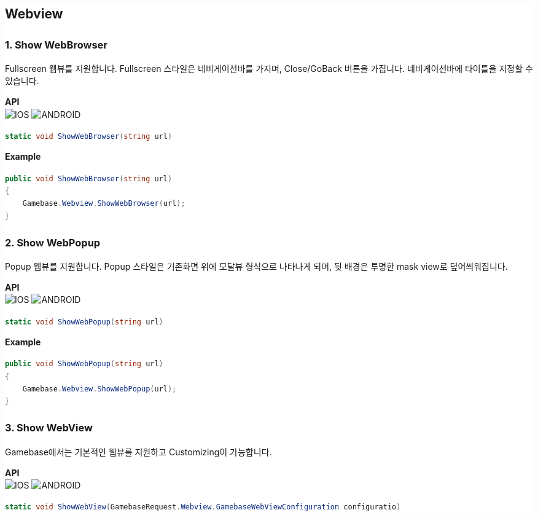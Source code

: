 ```cs
```

## Webview
### 1. Show WebBrowser
Fullscreen 웹뷰를 지원합니다.
Fullscreen 스타일은 네비게이션바를 가지며, Close/GoBack 버튼을 가집니다. 네비게이션바에 타이틀을 지정할 수 있습니다.


**API**<br>
![IOS](image/UnityDevelopersGuide/unity-developers-guide-icon-ios_1.0.0.png)
![ANDROID](image/UnityDevelopersGuide/unity-developers-guide-icon-android_1.0.0.png)

```cs
static void ShowWebBrowser(string url)
```

**Example**
```cs
public void ShowWebBrowser(string url)
{
    Gamebase.Webview.ShowWebBrowser(url);
}
```
### 2. Show WebPopup
Popup 웹뷰를 지원합니다.
Popup 스타일은 기존화면 위에 모달뷰 형식으로 나타나게 되며, 뒷 배경은 투명한 mask view로 덮어씌워집니다.

**API**<br>
![IOS](image/UnityDevelopersGuide/unity-developers-guide-icon-ios_1.0.0.png)
![ANDROID](image/UnityDevelopersGuide/unity-developers-guide-icon-android_1.0.0.png)

```cs
static void ShowWebPopup(string url)
```

**Example**
```cs
public void ShowWebPopup(string url)
{
    Gamebase.Webview.ShowWebPopup(url);
}
```
### 3. Show WebView
Gamebase에서는 기본적인 웹뷰를 지원하고 Customizing이 가능합니다.

**API**<br>
![IOS](image/UnityDevelopersGuide/unity-developers-guide-icon-ios_1.0.0.png)
![ANDROID](image/UnityDevelopersGuide/unity-developers-guide-icon-android_1.0.0.png)

```cs
static void ShowWebView(GamebaseRequest.Webview.GamebaseWebViewConfiguration configuratio)
```
